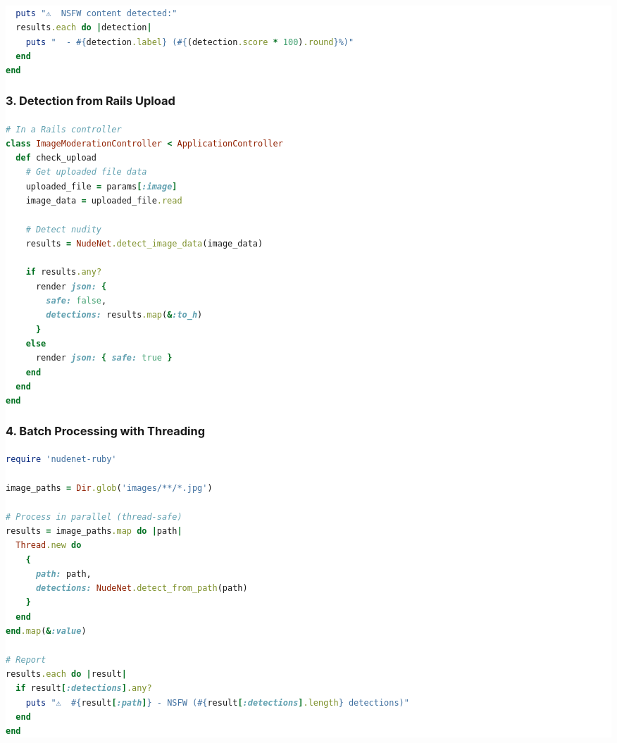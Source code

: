 ```ruby
  puts "⚠️  NSFW content detected:"
  results.each do |detection|
    puts "  - #{detection.label} (#{(detection.score * 100).round}%)"
  end
end
```

### 3. Detection from Rails Upload

```ruby
# In a Rails controller
class ImageModerationController < ApplicationController
  def check_upload
    # Get uploaded file data
    uploaded_file = params[:image]
    image_data = uploaded_file.read

    # Detect nudity
    results = NudeNet.detect_image_data(image_data)

    if results.any?
      render json: {
        safe: false,
        detections: results.map(&:to_h)
      }
    else
      render json: { safe: true }
    end
  end
end
```

### 4. Batch Processing with Threading

```ruby
require 'nudenet-ruby'

image_paths = Dir.glob('images/**/*.jpg')

# Process in parallel (thread-safe)
results = image_paths.map do |path|
  Thread.new do
    {
      path: path,
      detections: NudeNet.detect_from_path(path)
    }
  end
end.map(&:value)

# Report
results.each do |result|
  if result[:detections].any?
    puts "⚠️  #{result[:path]} - NSFW (#{result[:detections].length} detections)"
  end
end
```
